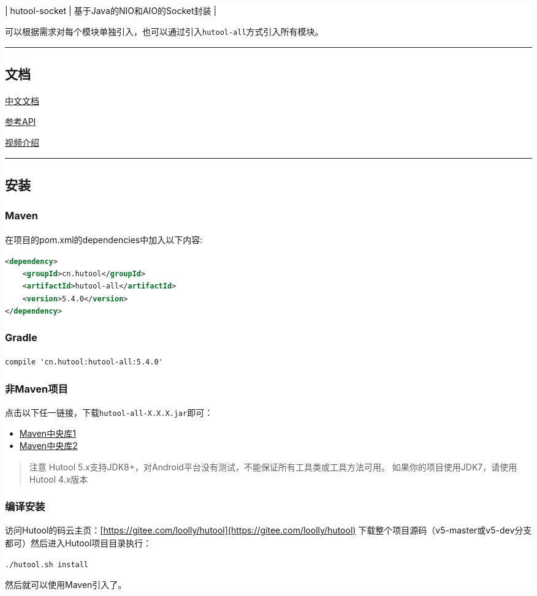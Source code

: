 | hutool-socket      |     基于Java的NIO和AIO的Socket封装                                                   |

可以根据需求对每个模块单独引入，也可以通过引入`hutool-all`方式引入所有模块。

-------------------------------------------------------------------------------

## 文档 

[中文文档](https://www.hutool.cn/docs/)

[参考API](https://apidoc.gitee.com/loolly/hutool/)

[视频介绍](https://www.bilibili.com/video/BV1bQ4y1M7d9?p=2)

-------------------------------------------------------------------------------

## 安装

### Maven
在项目的pom.xml的dependencies中加入以下内容:

```xml
<dependency>
    <groupId>cn.hutool</groupId>
    <artifactId>hutool-all</artifactId>
    <version>5.4.0</version>
</dependency>
```

### Gradle
```
compile 'cn.hutool:hutool-all:5.4.0'
```

### 非Maven项目

点击以下任一链接，下载`hutool-all-X.X.X.jar`即可：

- [Maven中央库1](https://repo1.maven.org/maven2/cn/hutool/hutool-all/5.4.0/)
- [Maven中央库2](http://repo2.maven.org/maven2/cn/hutool/hutool-all/5.4.0/)

> 注意
> Hutool 5.x支持JDK8+，对Android平台没有测试，不能保证所有工具类或工具方法可用。
> 如果你的项目使用JDK7，请使用Hutool 4.x版本

### 编译安装

访问Hutool的码云主页：[https://gitee.com/loolly/hutool](https://gitee.com/loolly/hutool) 下载整个项目源码（v5-master或v5-dev分支都可）然后进入Hutool项目目录执行：

```sh
./hutool.sh install
```

然后就可以使用Maven引入了。

